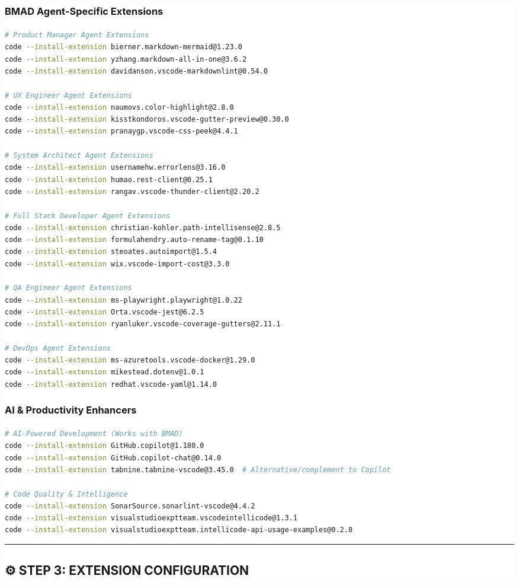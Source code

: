 ### BMAD Agent-Specific Extensions

```bash
# Product Manager Agent Extensions
code --install-extension bierner.markdown-mermaid@1.23.0
code --install-extension yzhang.markdown-all-in-one@3.6.2
code --install-extension davidanson.vscode-markdownlint@0.54.0

# UX Engineer Agent Extensions
code --install-extension naumovs.color-highlight@2.8.0
code --install-extension kisstkondoros.vscode-gutter-preview@0.30.0
code --install-extension pranaygp.vscode-css-peek@4.4.1

# System Architect Agent Extensions
code --install-extension usernamehw.errorlens@3.16.0
code --install-extension humao.rest-client@0.25.1
code --install-extension rangav.vscode-thunder-client@2.20.2

# Full Stack Developer Agent Extensions
code --install-extension christian-kohler.path-intellisense@2.8.5
code --install-extension formulahendry.auto-rename-tag@0.1.10
code --install-extension steoates.autoimport@1.5.4
code --install-extension wix.vscode-import-cost@3.3.0

# QA Engineer Agent Extensions
code --install-extension ms-playwright.playwright@1.0.22
code --install-extension Orta.vscode-jest@6.2.5
code --install-extension ryanluker.vscode-coverage-gutters@2.11.1

# DevOps Agent Extensions
code --install-extension ms-azuretools.vscode-docker@1.29.0
code --install-extension mikestead.dotenv@1.0.1
code --install-extension redhat.vscode-yaml@1.14.0
```

### AI & Productivity Enhancers

```bash
# AI-Powered Development (Works with BMAD)
code --install-extension GitHub.copilot@1.180.0
code --install-extension GitHub.copilot-chat@0.14.0
code --install-extension tabnine.tabnine-vscode@3.45.0  # Alternative/complement to Copilot

# Code Quality & Intelligence
code --install-extension SonarSource.sonarlint-vscode@4.4.2
code --install-extension visualstudioexptteam.vscodeintellicode@1.3.1
code --install-extension visualstudioexptteam.intellicode-api-usage-examples@0.2.8
```

---

## ⚙️ STEP 3: EXTENSION CONFIGURATION
